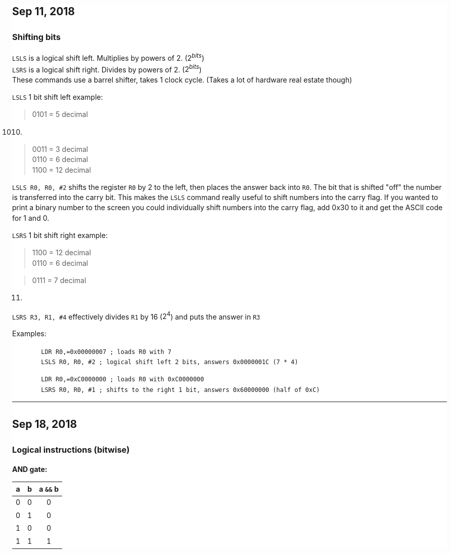 ## Sep 11, 2018

### Shifting bits  
`LSLS` is a logical shift left. Multiplies by powers of 2. ($2 ^ {bits}$)  
`LSRS` is a logical shift right. Divides by powers of 2. ($2 ^ {bits}$)  
These commands use a barrel shifter, takes 1 clock cycle. (Takes a lot of hardware real estate though)

`LSLS` 1 bit shift left example:
> 0101 = 5 decimal  
1010)

>0011 = 3 decimal  
0110 = 6 decimal  
1100 = 12 decimal

`LSLS R0, R0, #2` shifts the register `R0` by 2 to the left, then places the answer back into `R0`.
The bit that is shifted "off" the number is transferred into the carry bit. This makes the `LSLS` command really useful to shift numbers into the carry flag. If you wanted to print a binary number to the screen you could individually shift numbers into the carry flag, add 0x30 to it and get the ASCII code for 1 and 0.

`LSRS` 1 bit shift right example:
>1100 = 12 decimal  
0110 = 6 decimal

>0111 = 7 decimal  
0011)

`LSRS R3, R1, #4` effectively divides `R1` by 16 ($2^4$) and puts the answer in `R3`

Examples:
```arm
        LDR R0,=0x00000007 ; loads R0 with 7
        LSLS R0, R0, #2 ; logical shift left 2 bits, answers 0x0000001C (7 * 4)
```

```arm
        LDR R0,=0xC0000000 ; loads R0 with 0xC0000000
        LSRS R0, R0, #1 ; shifts to the right 1 bit, answers 0x60000000 (half of 0xC)
```

---
## Sep 18, 2018
### Logical instructions (bitwise)  
**AND gate:**  

| a     | b     | a `&&` b |
| :---: | :---: | :------: |
| 0     | 0     | 0        |
| 0     | 1     | 0        |
| 1     | 0     | 0        |
| 1     | 1     | 1        |
